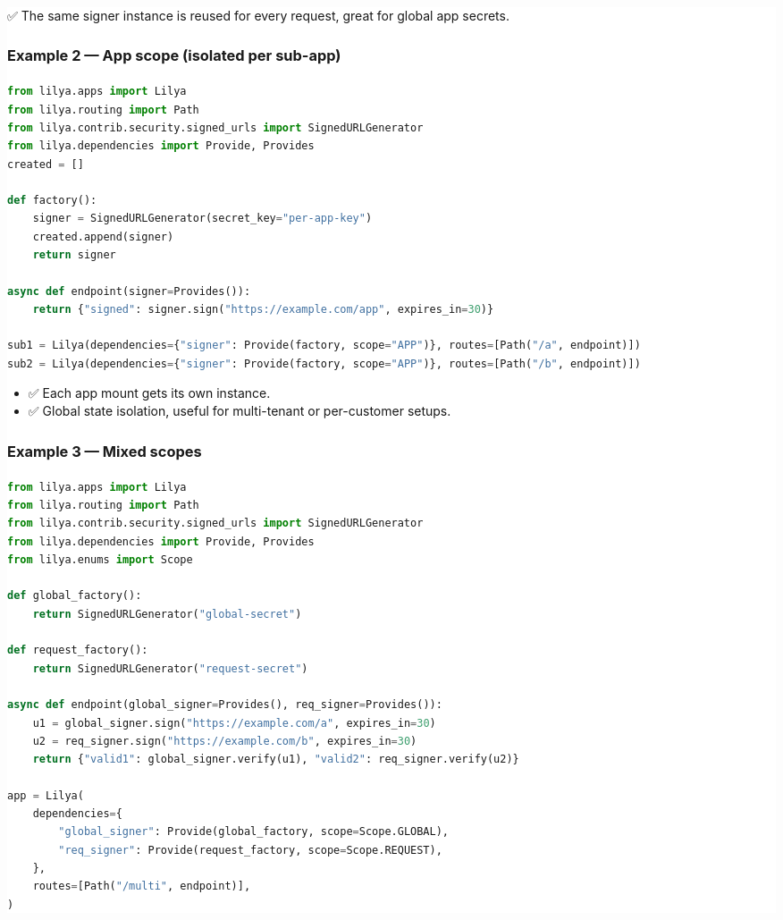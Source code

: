 ✅ The same signer instance is reused for every request, great for global app secrets.

### Example 2 — App scope (isolated per sub-app)

```python
from lilya.apps import Lilya
from lilya.routing import Path
from lilya.contrib.security.signed_urls import SignedURLGenerator
from lilya.dependencies import Provide, Provides
created = []

def factory():
    signer = SignedURLGenerator(secret_key="per-app-key")
    created.append(signer)
    return signer

async def endpoint(signer=Provides()):
    return {"signed": signer.sign("https://example.com/app", expires_in=30)}

sub1 = Lilya(dependencies={"signer": Provide(factory, scope="APP")}, routes=[Path("/a", endpoint)])
sub2 = Lilya(dependencies={"signer": Provide(factory, scope="APP")}, routes=[Path("/b", endpoint)])
```

* ✅ Each app mount gets its own instance.
* ✅ Global state isolation, useful for multi-tenant or per-customer setups.

### Example 3 — Mixed scopes

```python
from lilya.apps import Lilya
from lilya.routing import Path
from lilya.contrib.security.signed_urls import SignedURLGenerator
from lilya.dependencies import Provide, Provides
from lilya.enums import Scope

def global_factory():
    return SignedURLGenerator("global-secret")

def request_factory():
    return SignedURLGenerator("request-secret")

async def endpoint(global_signer=Provides(), req_signer=Provides()):
    u1 = global_signer.sign("https://example.com/a", expires_in=30)
    u2 = req_signer.sign("https://example.com/b", expires_in=30)
    return {"valid1": global_signer.verify(u1), "valid2": req_signer.verify(u2)}

app = Lilya(
    dependencies={
        "global_signer": Provide(global_factory, scope=Scope.GLOBAL),
        "req_signer": Provide(request_factory, scope=Scope.REQUEST),
    },
    routes=[Path("/multi", endpoint)],
)
```
